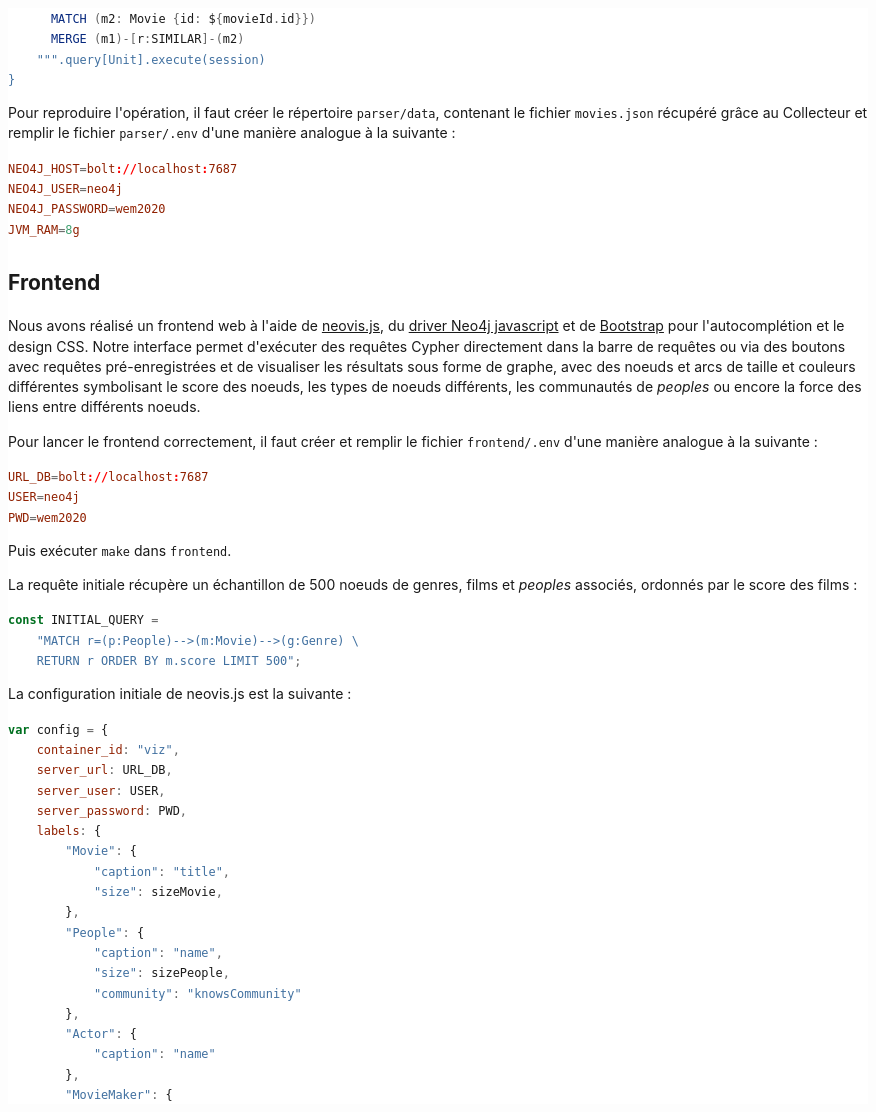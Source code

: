 ```scala
      MATCH (m2: Movie {id: ${movieId.id}})
      MERGE (m1)-[r:SIMILAR]-(m2)
    """.query[Unit].execute(session)
}
```

Pour reproduire l'opération, il faut créer le répertoire `parser/data`, contenant le fichier `movies.json` récupéré grâce au Collecteur et remplir le fichier `parser/.env` d'une manière analogue à la suivante :

```conf
NEO4J_HOST=bolt://localhost:7687
NEO4J_USER=neo4j
NEO4J_PASSWORD=wem2020
JVM_RAM=8g
```

## Frontend

Nous avons réalisé un frontend web à l'aide de [neovis.js](https://github.com/neo4j-contrib/neovis.js), du [driver Neo4j javascript](https://github.com/neo4j/neo4j-javascript-driver) et de [Bootstrap](https://getbootstrap.com/) pour l'autocomplétion et le design CSS. Notre interface permet d'exécuter des requêtes Cypher directement dans la barre de requêtes ou via des boutons avec requêtes pré-enregistrées et de visualiser les résultats sous forme de graphe, avec des noeuds et arcs de taille et couleurs différentes symbolisant le score des noeuds, les types de noeuds différents, les communautés de *peoples* ou encore la force des liens entre différents noeuds.

Pour lancer le frontend correctement, il faut créer et remplir le fichier `frontend/.env` d'une manière analogue à la suivante :

```conf
URL_DB=bolt://localhost:7687
USER=neo4j
PWD=wem2020
```

Puis exécuter `make` dans `frontend`.

La requête initiale récupère un échantillon de 500 noeuds de genres, films et *peoples* associés, ordonnés par le score des films :
```js
const INITIAL_QUERY =
    "MATCH r=(p:People)-->(m:Movie)-->(g:Genre) \
    RETURN r ORDER BY m.score LIMIT 500";
```

La configuration initiale de neovis.js est la suivante :

```js
var config = {
    container_id: "viz",
    server_url: URL_DB,
    server_user: USER,
    server_password: PWD,
    labels: {
        "Movie": {
            "caption": "title",
            "size": sizeMovie,
        },
        "People": {
            "caption": "name",
            "size": sizePeople,
            "community": "knowsCommunity"
        },
        "Actor": {
            "caption": "name"
        },
        "MovieMaker": {
```